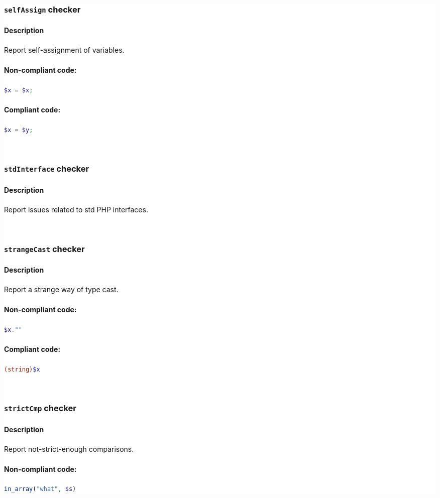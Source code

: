 
### `selfAssign` checker

#### Description

Report self-assignment of variables.

#### Non-compliant code:
```php
$x = $x;
```

#### Compliant code:
```php
$x = $y;
```
<p><br></p>


### `stdInterface` checker

#### Description

Report issues related to std PHP interfaces.

<p><br></p>

### `strangeCast` checker

#### Description

Report a strange way of type cast.

#### Non-compliant code:
```php
$x.""
```

#### Compliant code:
```php
(string)$x
```
<p><br></p>


### `strictCmp` checker

#### Description

Report not-strict-enough comparisons.

#### Non-compliant code:
```php
in_array("what", $s)
```
